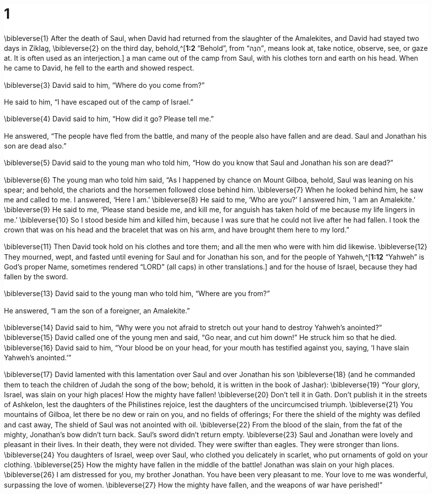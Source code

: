 # 1 
\bibleverse{1} After the death of Saul, when David had returned from the slaughter of the Amalekites, and David had stayed two days in Ziklag, \bibleverse{2} on the third day, behold,^[**1:2** “Behold”, from “הִנֵּה”, means look at, take notice, observe, see, or gaze at. It is often used as an interjection.] a man came out of the camp from Saul, with his clothes torn and earth on his head. When he came to David, he fell to the earth and showed respect. 


\bibleverse{3} David said to him, “Where do you come from?” 

He said to him, “I have escaped out of the camp of Israel.” 

\bibleverse{4} David said to him, “How did it go? Please tell me.” 

He answered, “The people have fled from the battle, and many of the people also have fallen and are dead. Saul and Jonathan his son are dead also.” 

\bibleverse{5} David said to the young man who told him, “How do you know that Saul and Jonathan his son are dead?” 

\bibleverse{6} The young man who told him said, “As I happened by chance on Mount Gilboa, behold, Saul was leaning on his spear; and behold, the chariots and the horsemen followed close behind him. \bibleverse{7} When he looked behind him, he saw me and called to me. I answered, ‘Here I am.’ \bibleverse{8} He said to me, ‘Who are you?’ I answered him, ‘I am an Amalekite.’ \bibleverse{9} He said to me, ‘Please stand beside me, and kill me, for anguish has taken hold of me because my life lingers in me.’ \bibleverse{10} So I stood beside him and killed him, because I was sure that he could not live after he had fallen. I took the crown that was on his head and the bracelet that was on his arm, and have brought them here to my lord.” 

\bibleverse{11} Then David took hold on his clothes and tore them; and all the men who were with him did likewise. \bibleverse{12} They mourned, wept, and fasted until evening for Saul and for Jonathan his son, and for the people of Yahweh,^[**1:12** “Yahweh” is God’s proper Name, sometimes rendered “LORD” (all caps) in other translations.] and for the house of Israel, because they had fallen by the sword. 


\bibleverse{13} David said to the young man who told him, “Where are you from?” 

He answered, “I am the son of a foreigner, an Amalekite.” 

\bibleverse{14} David said to him, “Why were you not afraid to stretch out your hand to destroy Yahweh’s anointed?” \bibleverse{15} David called one of the young men and said, “Go near, and cut him down!” He struck him so that he died. \bibleverse{16} David said to him, “Your blood be on your head, for your mouth has testified against you, saying, ‘I have slain Yahweh’s anointed.’” 

\bibleverse{17} David lamented with this lamentation over Saul and over Jonathan his son \bibleverse{18} (and he commanded them to teach the children of Judah the song of the bow; behold, it is written in the book of Jashar): \bibleverse{19} “Your glory, Israel, was slain on your high places! How the mighty have fallen! \bibleverse{20} Don’t tell it in Gath. Don’t publish it in the streets of Ashkelon, lest the daughters of the Philistines rejoice, lest the daughters of the uncircumcised triumph. \bibleverse{21} You mountains of Gilboa, let there be no dew or rain on you, and no fields of offerings; For there the shield of the mighty was defiled and cast away, The shield of Saul was not anointed with oil. \bibleverse{22} From the blood of the slain, from the fat of the mighty, Jonathan’s bow didn’t turn back. Saul’s sword didn’t return empty. \bibleverse{23} Saul and Jonathan were lovely and pleasant in their lives. In their death, they were not divided. They were swifter than eagles. They were stronger than lions. \bibleverse{24} You daughters of Israel, weep over Saul, who clothed you delicately in scarlet, who put ornaments of gold on your clothing. \bibleverse{25} How the mighty have fallen in the middle of the battle! Jonathan was slain on your high places. \bibleverse{26} I am distressed for you, my brother Jonathan. You have been very pleasant to me. Your love to me was wonderful, surpassing the love of women. \bibleverse{27} How the mighty have fallen, and the weapons of war have perished!” 
